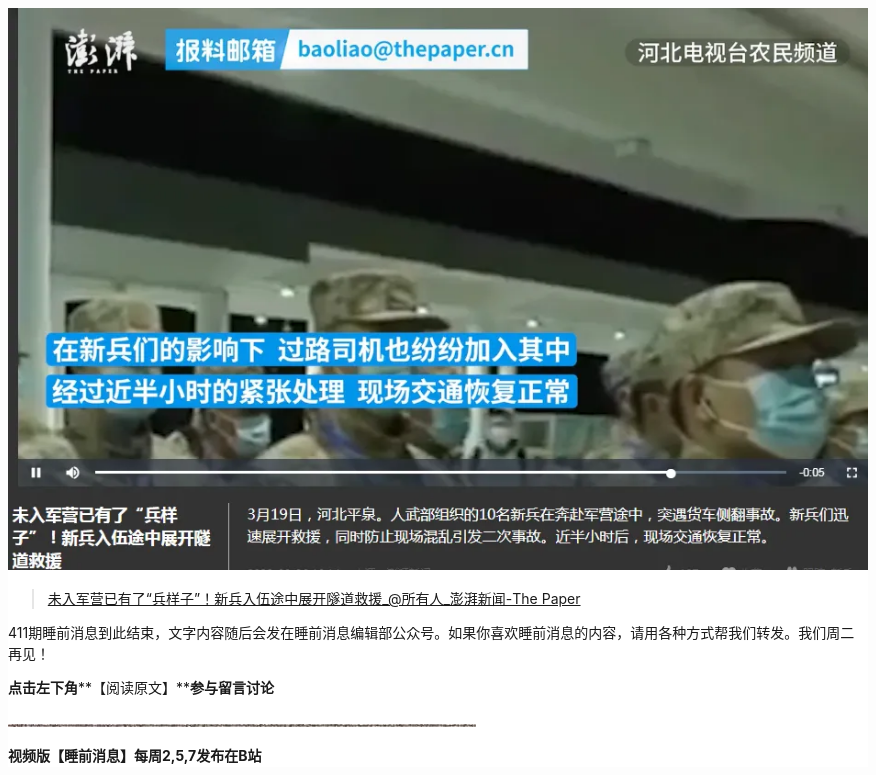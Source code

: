 ![](/images/btnews/btnews/0401_0500/0411/c024b26e-5ceb-493e-95e1-d00e1eab2fcf.webp)




> [未入军营已有了“兵样子”！新兵入伍途中展开隧道救援_@所有人_澎湃新闻-The Paper](https://www.thepaper.cn/newsDetail_forward_17299664)






411期睡前消息到此结束，文字内容随后会发在睡前消息编辑部公众号。如果你喜欢睡前消息的内容，请用各种方式帮我们转发。我们周二再见！





**点击左下角****【阅读原文】****参与留言讨论**





![](/images/btnews/btnews/0401_0500/0411/afe4413f-f5ff-453c-bb8a-67c56c111d5c.webp)



**视频版【睡前消息】每周2,5,7发布在B站**


